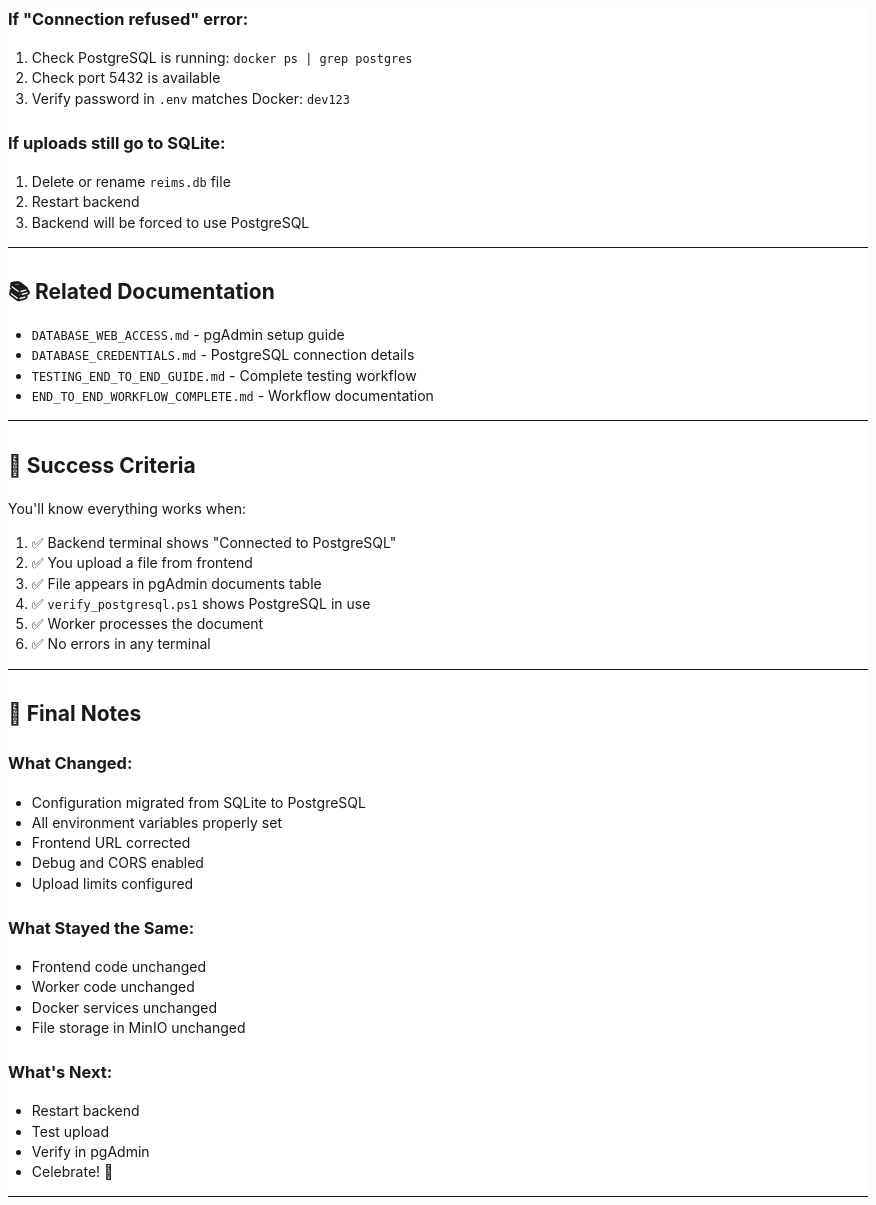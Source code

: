 ### If "Connection refused" error:
1. Check PostgreSQL is running: `docker ps | grep postgres`
2. Check port 5432 is available
3. Verify password in `.env` matches Docker: `dev123`

### If uploads still go to SQLite:
1. Delete or rename `reims.db` file
2. Restart backend
3. Backend will be forced to use PostgreSQL

---

## 📚 Related Documentation

- `DATABASE_WEB_ACCESS.md` - pgAdmin setup guide
- `DATABASE_CREDENTIALS.md` - PostgreSQL connection details
- `TESTING_END_TO_END_GUIDE.md` - Complete testing workflow
- `END_TO_END_WORKFLOW_COMPLETE.md` - Workflow documentation

---

## 🎉 Success Criteria

You'll know everything works when:

1. ✅ Backend terminal shows "Connected to PostgreSQL"
2. ✅ You upload a file from frontend
3. ✅ File appears in pgAdmin documents table
4. ✅ `verify_postgresql.ps1` shows PostgreSQL in use
5. ✅ Worker processes the document
6. ✅ No errors in any terminal

---

## 📝 Final Notes

### What Changed:
- Configuration migrated from SQLite to PostgreSQL
- All environment variables properly set
- Frontend URL corrected
- Debug and CORS enabled
- Upload limits configured

### What Stayed the Same:
- Frontend code unchanged
- Worker code unchanged
- Docker services unchanged
- File storage in MinIO unchanged

### What's Next:
- Restart backend
- Test upload
- Verify in pgAdmin
- Celebrate! 🎉

---